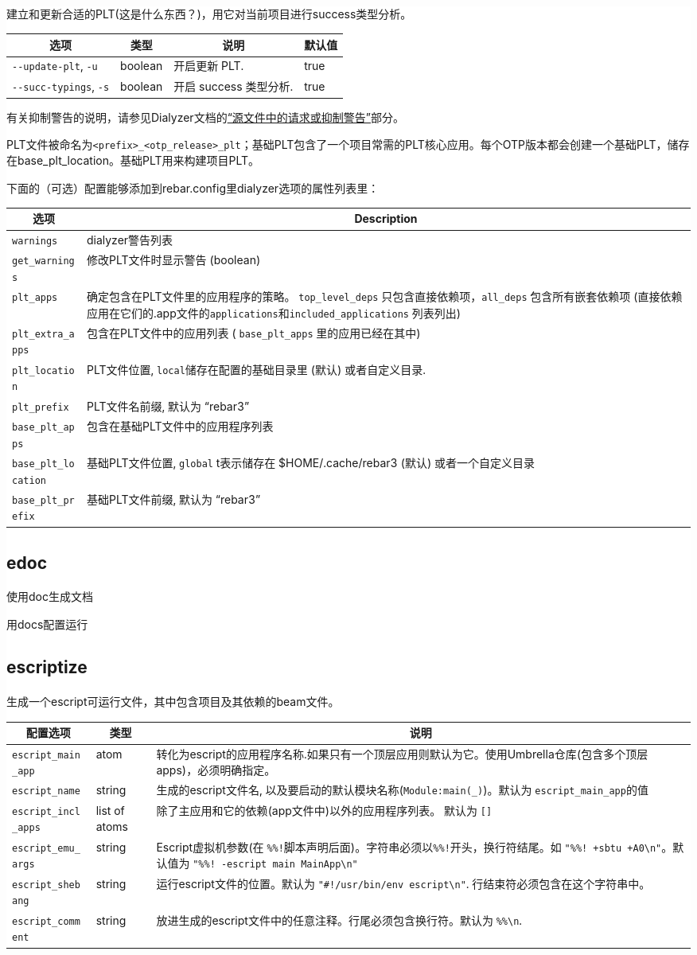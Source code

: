 建立和更新合适的PLT(这是什么东西？)，用它对当前项目进行success类型分析。

| 选项                   | 类型    | 说明                   | 默认值 |
| ---------------------- | ------- | ---------------------- | ------ |
| `--update-plt`, `-u`   | boolean | 开启更新 PLT.          | true   |
| `--succ-typings`, `-s` | boolean | 开启 success 类型分析. | true   |

有关抑制警告的说明，请参见Dialyzer文档的[“源文件中的请求或抑制警告”](http://erlang.org/doc/man/dialyzer.html)部分。

PLT文件被命名为`<prefix>_<otp_release>_plt`；基础PLT包含了一个项目常需的PLT核心应用。每个OTP版本都会创建一个基础PLT，储存在base_plt_location。基础PLT用来构建项目PLT。

下面的（可选）配置能够添加到rebar.config里dialyzer选项的属性列表里：

| 选项                | Description                                                  |
| ------------------- | ------------------------------------------------------------ |
| `warnings`          | dialyzer警告列表                                             |
| `get_warnings`      | 修改PLT文件时显示警告 (boolean)                              |
| `plt_apps`          | 确定包含在PLT文件里的应用程序的策略。 `top_level_deps` 只包含直接依赖项，`all_deps` 包含所有嵌套依赖项 (直接依赖应用在它们的.app文件的`applications`和`included_applications` 列表列出) |
| `plt_extra_apps`    | 包含在PLT文件中的应用列表 ( `base_plt_apps` 里的应用已经在其中) |
| `plt_location`      | PLT文件位置, `local`储存在配置的基础目录里 (默认) 或者自定义目录. |
| `plt_prefix`        | PLT文件名前缀, 默认为 “rebar3”                               |
| `base_plt_apps`     | 包含在基础PLT文件中的应用程序列表                            |
| `base_plt_location` | 基础PLT文件位置, `global` t表示储存在 $HOME/.cache/rebar3 (默认) 或者一个自定义目录 |
| `base_plt_prefix`   | 基础PLT文件前缀, 默认为 “rebar3”                             |

## edoc

使用doc生成文档

用docs配置运行

## escriptize

生成一个escript可运行文件，其中包含项目及其依赖的beam文件。

| 配置选项            | 类型          | 说明                                                         |
| ------------------- | ------------- | ------------------------------------------------------------ |
| `escript_main_app`  | atom          | 转化为escript的应用程序名称.如果只有一个顶层应用则默认为它。使用Umbrella仓库(包含多个顶层apps)，必须明确指定。 |
| `escript_name`      | string        | 生成的escript文件名, 以及要启动的默认模块名称(`Module:main(_)`)。默认为 `escript_main_app`的值 |
| `escript_incl_apps` | list of atoms | 除了主应用和它的依赖(app文件中)以外的应用程序列表。 默认为 `[]` |
| `escript_emu_args`  | string        | Escript虚拟机参数(在 `%%!`脚本声明后面)。字符串必须以`%%!`开头，换行符结尾。如 `"%%! +sbtu +A0\n"`。默认值为 `"%%! -escript main MainApp\n"` |
| `escript_shebang`   | string        | 运行escript文件的位置。默认为 `"#!/usr/bin/env escript\n"`. 行结束符必须包含在这个字符串中。 |
| `escript_comment`   | string        | 放进生成的escript文件中的任意注释。行尾必须包含换行符。默认为 `%%\n`. |
